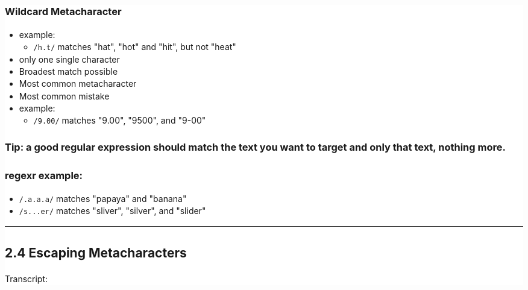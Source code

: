 ### Wildcard Metacharacter
  - example:
      - `/h.t/` matches "hat", "hot" and "hit", but not "heat"
  - only one single character
  - Broadest match possible
  - Most common metacharacter
  - Most common mistake
  - example:
    - `/9.00/` matches "9.00", "9500", and "9-00"
    
### Tip: a good regular expression should match the text you want to target and only that text, nothing more.

### regexr example: 
  - `/.a.a.a/` matches "papaya" and "banana" 
  - `/s...er/` matches "sliver", "silver", and "slider"

----

## 2.4 Escaping Metacharacters

Transcript:
